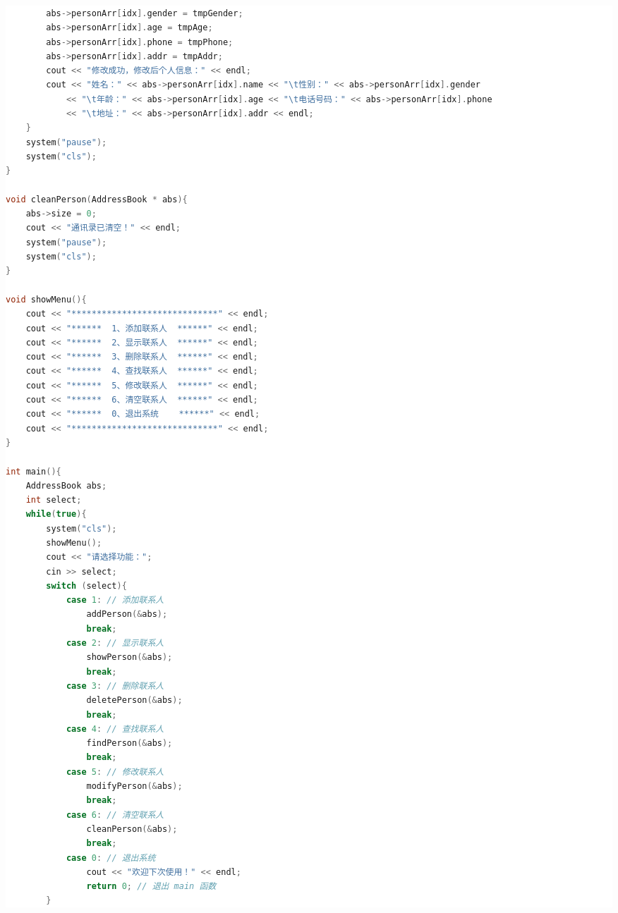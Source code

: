 ```c++
        abs->personArr[idx].gender = tmpGender;
        abs->personArr[idx].age = tmpAge;
        abs->personArr[idx].phone = tmpPhone;
        abs->personArr[idx].addr = tmpAddr;
        cout << "修改成功，修改后个人信息：" << endl;
        cout << "姓名：" << abs->personArr[idx].name << "\t性别：" << abs->personArr[idx].gender
            << "\t年龄：" << abs->personArr[idx].age << "\t电话号码：" << abs->personArr[idx].phone
            << "\t地址：" << abs->personArr[idx].addr << endl;
    }
    system("pause");
    system("cls");   
}

void cleanPerson(AddressBook * abs){
    abs->size = 0;
    cout << "通讯录已清空！" << endl;
    system("pause");
    system("cls");   
}

void showMenu(){
    cout << "*****************************" << endl;
    cout << "******  1、添加联系人  ******" << endl;
    cout << "******  2、显示联系人  ******" << endl;
    cout << "******  3、删除联系人  ******" << endl;
    cout << "******  4、查找联系人  ******" << endl;
    cout << "******  5、修改联系人  ******" << endl;
    cout << "******  6、清空联系人  ******" << endl;
    cout << "******  0、退出系统    ******" << endl;
    cout << "*****************************" << endl;
}

int main(){
    AddressBook abs;
    int select;
    while(true){
        system("cls");
        showMenu();
        cout << "请选择功能：";
        cin >> select;
        switch (select){
            case 1: // 添加联系人
                addPerson(&abs);
                break;  
            case 2: // 显示联系人
                showPerson(&abs);
                break;
            case 3: // 删除联系人
                deletePerson(&abs);
                break;
            case 4: // 查找联系人
                findPerson(&abs);
                break;
            case 5: // 修改联系人
                modifyPerson(&abs);
                break;
            case 6: // 清空联系人
                cleanPerson(&abs);
                break;
            case 0: // 退出系统
                cout << "欢迎下次使用！" << endl;
                return 0; // 退出 main 函数
        }
```